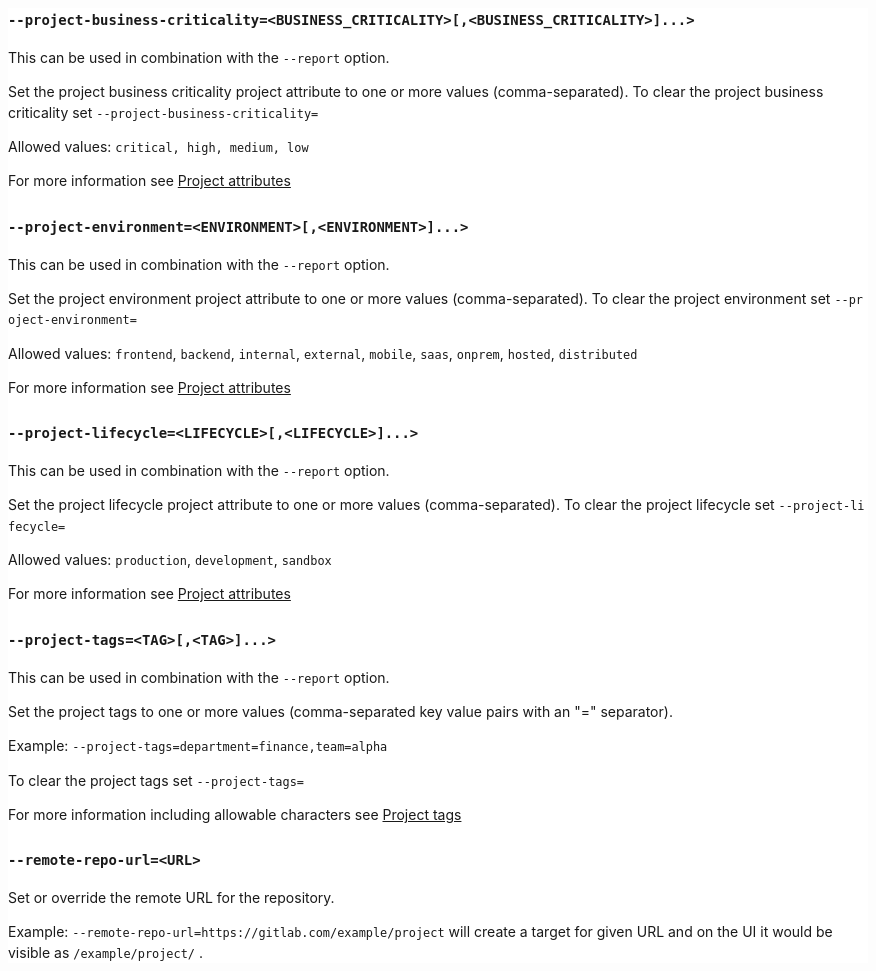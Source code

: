 ### `--project-business-criticality=<BUSINESS_CRITICALITY>[,<BUSINESS_CRITICALITY>]...>`

This can be used in combination with the `--report` option.

Set the project business criticality project attribute to one or more values (comma-separated). To clear the project business criticality set `--project-business-criticality=`

Allowed values: `critical, high, medium, low`

For more information see [Project attributes](https://docs.snyk.io/snyk-admin/snyk-projects/project-attributes)

### `--project-environment=<ENVIRONMENT>[,<ENVIRONMENT>]...>`

This can be used in combination with the `--report` option.

Set the project environment project attribute to one or more values (comma-separated). To clear the project environment set `--project-environment=`

Allowed values: `frontend`, `backend`, `internal`, `external`, `mobile`, `saas`, `onprem`, `hosted`, `distributed`

For more information see [Project attributes](https://docs.snyk.io/snyk-admin/snyk-projects/project-attributes)

### `--project-lifecycle=<LIFECYCLE>[,<LIFECYCLE>]...>`

This can be used in combination with the `--report` option.

Set the project lifecycle project attribute to one or more values (comma-separated). To clear the project lifecycle set `--project-lifecycle=`

Allowed values: `production`, `development`, `sandbox`

For more information see [Project attributes](https://docs.snyk.io/snyk-admin/snyk-projects/project-attributes)

### `--project-tags=<TAG>[,<TAG>]...>`

This can be used in combination with the `--report` option.

Set the project tags to one or more values (comma-separated key value pairs with an "=" separator).

Example: `--project-tags=department=finance,team=alpha`

To clear the project tags set `--project-tags=`

For more information including allowable characters see [Project tags](../../../snyk-admin/introduction-to-snyk-projects/project-tags.md)

### `--remote-repo-url=<URL>`

Set or override the remote URL for the repository.

Example: `--remote-repo-url=https://gitlab.com/example/project` will create a target for given URL and on the UI it would be visible as `/example/project/` .
